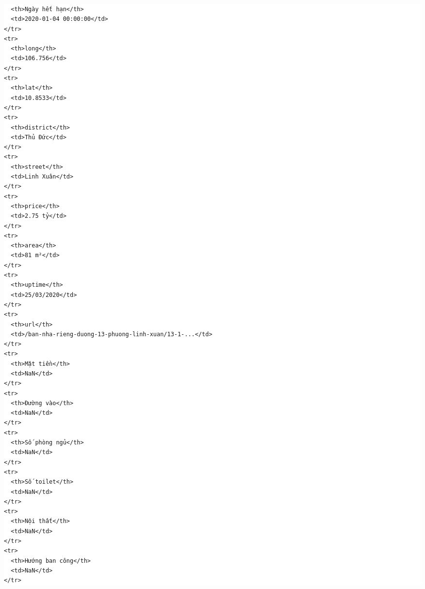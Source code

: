       <th>Ngày hết hạn</th>
      <td>2020-01-04 00:00:00</td>
    </tr>
    <tr>
      <th>long</th>
      <td>106.756</td>
    </tr>
    <tr>
      <th>lat</th>
      <td>10.8533</td>
    </tr>
    <tr>
      <th>district</th>
      <td>Thủ Đức</td>
    </tr>
    <tr>
      <th>street</th>
      <td>Linh Xuân</td>
    </tr>
    <tr>
      <th>price</th>
      <td>2.75 tỷ</td>
    </tr>
    <tr>
      <th>area</th>
      <td>81 m²</td>
    </tr>
    <tr>
      <th>uptime</th>
      <td>25/03/2020</td>
    </tr>
    <tr>
      <th>url</th>
      <td>/ban-nha-rieng-duong-13-phuong-linh-xuan/13-1-...</td>
    </tr>
    <tr>
      <th>Mặt tiền</th>
      <td>NaN</td>
    </tr>
    <tr>
      <th>Đường vào</th>
      <td>NaN</td>
    </tr>
    <tr>
      <th>Số phòng ngủ</th>
      <td>NaN</td>
    </tr>
    <tr>
      <th>Số toilet</th>
      <td>NaN</td>
    </tr>
    <tr>
      <th>Nội thất</th>
      <td>NaN</td>
    </tr>
    <tr>
      <th>Hướng ban công</th>
      <td>NaN</td>
    </tr>
  </tbody>
</table>
</div>
